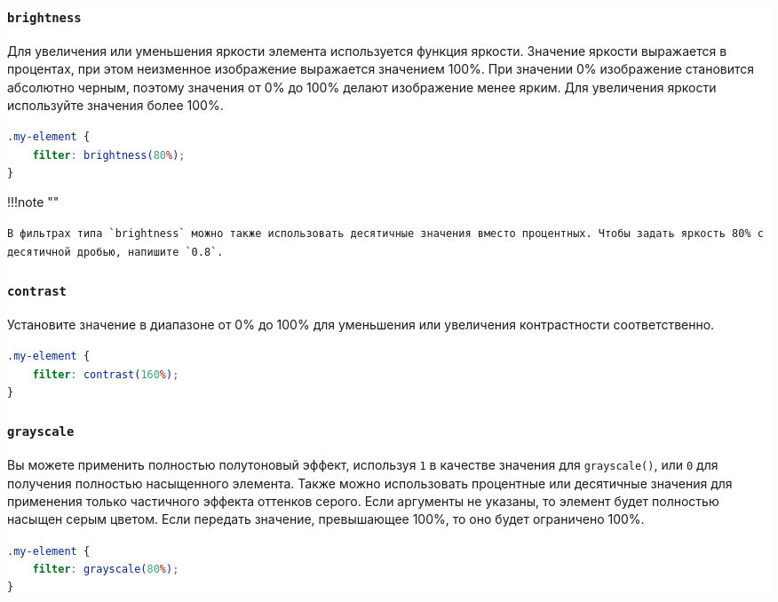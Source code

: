 <iframe src="https://codepen.io/web-dot-dev/embed/VwPQJwX?height=450&amp;theme-id=light&amp;default-tab=result&amp;editable=true" style="height: 500px; width: 100%; border: 0;" loading="lazy"></iframe>

### `brightness`

Для увеличения или уменьшения яркости элемента используется функция яркости. Значение яркости выражается в процентах, при этом неизменное изображение выражается значением 100%. При значении 0% изображение становится абсолютно черным, поэтому значения от 0% до 100% делают изображение менее ярким. Для увеличения яркости используйте значения более 100%.

```css
.my-element {
    filter: brightness(80%);
}
```

!!!note ""

    В фильтрах типа `brightness` можно также использовать десятичные значения вместо процентных. Чтобы задать яркость 80% с десятичной дробью, напишите `0.8`.

<iframe src="https://codepen.io/web-dot-dev/embed/KKaQjpp?height=450&amp;theme-id=light&amp;default-tab=result&amp;editable=true" style="height: 500px; width: 100%; border: 0;" loading="lazy"></iframe>

### `contrast`

Установите значение в диапазоне от 0% до 100% для уменьшения или увеличения контрастности соответственно.

```css
.my-element {
    filter: contrast(160%);
}
```

<iframe src="https://codepen.io/web-dot-dev/embed/rNjJEOW?height=450&amp;theme-id=light&amp;default-tab=result&amp;editable=true" style="height: 500px; width: 100%; border: 0;" loading="lazy"></iframe>

### `grayscale`

Вы можете применить полностью полутоновый эффект, используя `1` в качестве значения для `grayscale()`, или `0` для получения полностью насыщенного элемента. Также можно использовать процентные или десятичные значения для применения только частичного эффекта оттенков серого. Если аргументы не указаны, то элемент будет полностью насыщен серым цветом. Если передать значение, превышающее 100%, то оно будет ограничено 100%.

```css
.my-element {
    filter: grayscale(80%);
}
```

<iframe src="https://codepen.io/web-dot-dev/embed/MWJQMKe?height=450&amp;theme-id=light&amp;default-tab=result&amp;editable=true" style="height: 500px; width: 100%; border: 0;" loading="lazy"></iframe>
